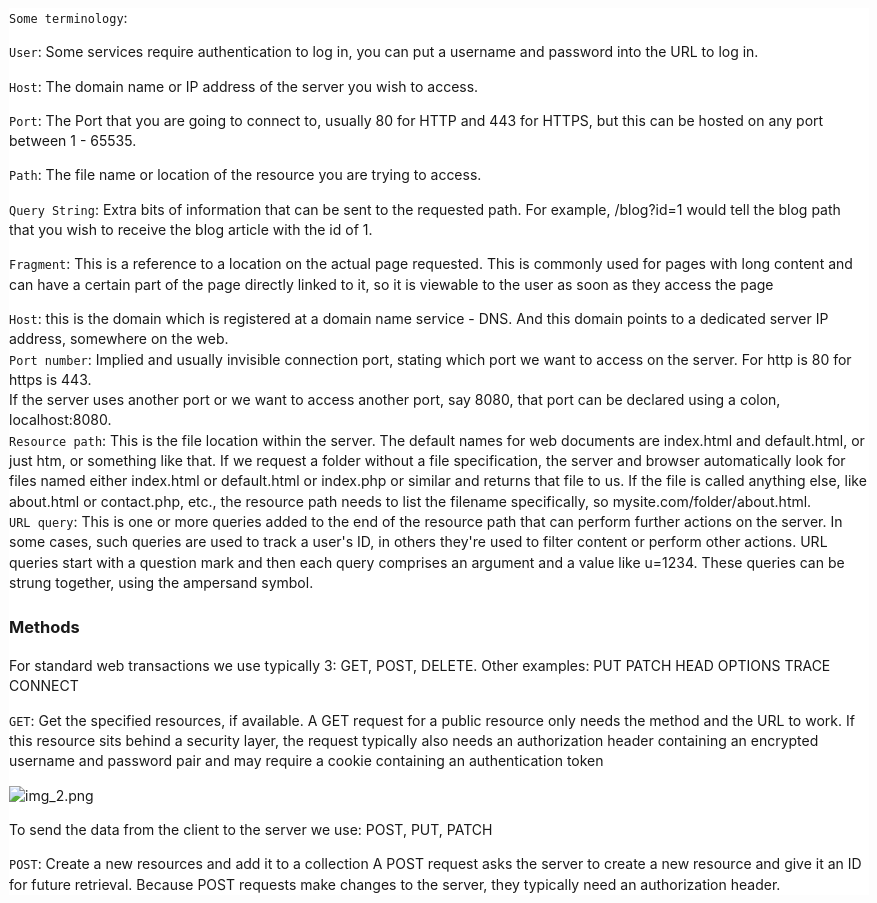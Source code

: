 ```Some terminology```:

`User`: Some services require authentication to log in, you can put a username and password into the URL to log in.

`Host`: The domain name or IP address of the server you wish to access.

`Port`: The Port that you are going to connect to, usually 80 for HTTP and 443 for HTTPS, but this can be hosted on any port between 1 - 65535.

`Path`: The file name or location of the resource you are trying to access.

`Query String`: Extra bits of information that can be sent to the requested path. For example, /blog?id=1 would tell the blog path that you wish to receive the blog article with the id of 1.

`Fragment`: This is a reference to a location on the actual page requested. This is commonly used for pages with long content and can have a certain part of the page directly linked to it, so it is viewable to the user as soon as they access the page


`Host`: this is the domain which is registered at a domain name service - DNS. And this domain points to a dedicated server IP address, somewhere on the web.  
`Port number`: Implied and usually invisible connection port, stating which port we want to access on the server. For http is  80 for https is 443.  
If the server uses another port or we want to access another port, say 8080, that port can be declared using a colon, localhost:8080.  
`Resource path`: This is the file location within the server. The default names for web documents are index.html and default.html, or just htm, or something like that.
If we request a folder without a file specification, the server and browser automatically look for files named either index.html or default.html or index.php or similar and returns that file to us.
If the file is called anything else, like about.html or contact.php, etc., the resource path needs to list the filename specifically, so mysite.com/folder/about.html.  
`URL query`: This is one or more queries added to the end of the resource path that can perform further actions on the server.
In some cases, such queries are used to track a user's ID, in others they're used to filter content or perform other actions.
URL queries start with a question mark and then each query comprises an argument and a value like u=1234. These queries can be strung together, using the ampersand symbol.  

### Methods
For standard web transactions we use typically 3: GET, POST, DELETE.
Other examples:
PUT
PATCH
HEAD
OPTIONS
TRACE
CONNECT

`GET`: Get the specified resources, if available.
A GET request for a public resource only needs the method and the URL to work.
If this resource sits behind a security layer, the request typically also needs an authorization header
containing an encrypted username and password pair and may require a cookie containing an authentication token

![img_2.png](img/img_2.png)

To send the data from the client to the server we use: POST, PUT, PATCH

`POST`: Create a new resources and add it to a collection
A POST request asks the server to create a new resource and give it an ID for future retrieval.
Because POST requests make changes to the server, they typically need an authorization header.

```